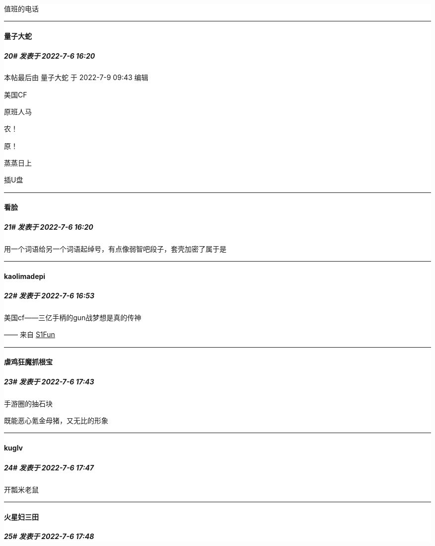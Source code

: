 值班的电话

*****

####  量子大蛇  
##### 20#       发表于 2022-7-6 16:20

 本帖最后由 量子大蛇 于 2022-7-9 09:43 编辑 

美国CF

原班人马

农！

原！

蒸蒸日上

插U盘

*****

####  看脸  
##### 21#       发表于 2022-7-6 16:20

用一个词语给另一个词语起绰号，有点像弱智吧段子，套壳加密了属于是

*****

####  kaolimadepi  
##### 22#       发表于 2022-7-6 16:53

美国cf——三亿手柄的gun战梦想是真的传神

—— 来自 [S1Fun](https://s1fun.koalcat.com)

*****

####  虐鸡狂魔抓根宝  
##### 23#       发表于 2022-7-6 17:43

手游圈的抽石块

既能恶心氪金母猪，又无比的形象

*****

####  kuglv  
##### 24#       发表于 2022-7-6 17:47

开瓢米老鼠

*****

####  火星妇三田  
##### 25#       发表于 2022-7-6 17:48
